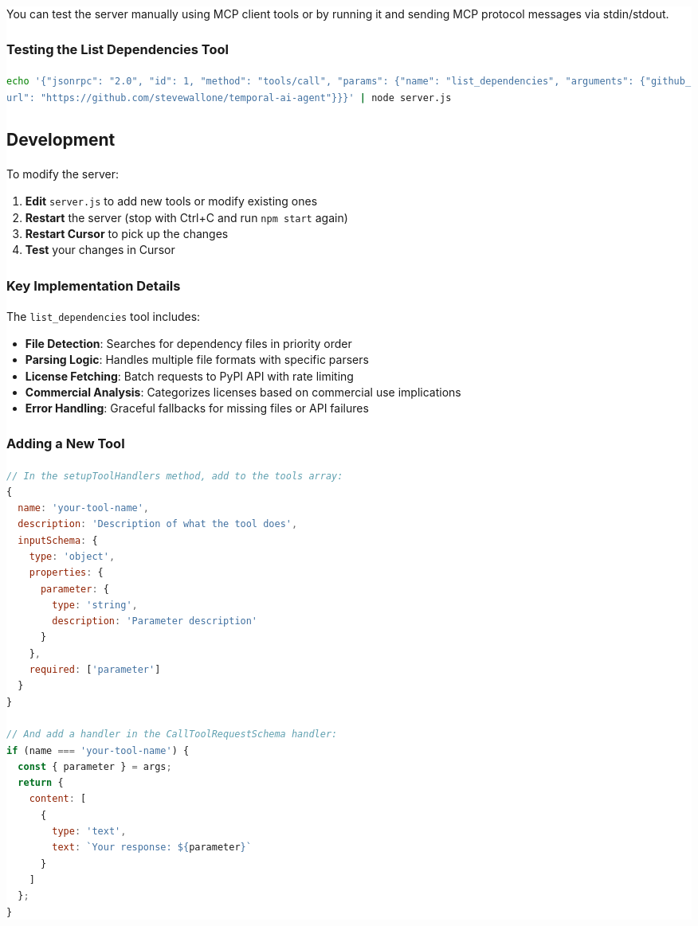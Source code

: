 You can test the server manually using MCP client tools or by running it and sending MCP protocol messages via stdin/stdout.

### Testing the List Dependencies Tool
```bash
echo '{"jsonrpc": "2.0", "id": 1, "method": "tools/call", "params": {"name": "list_dependencies", "arguments": {"github_url": "https://github.com/stevewallone/temporal-ai-agent"}}}' | node server.js
```

## Development

To modify the server:

1. **Edit** `server.js` to add new tools or modify existing ones
2. **Restart** the server (stop with Ctrl+C and run `npm start` again)
3. **Restart Cursor** to pick up the changes
4. **Test** your changes in Cursor

### Key Implementation Details

The `list_dependencies` tool includes:
- **File Detection**: Searches for dependency files in priority order
- **Parsing Logic**: Handles multiple file formats with specific parsers
- **License Fetching**: Batch requests to PyPI API with rate limiting
- **Commercial Analysis**: Categorizes licenses based on commercial use implications
- **Error Handling**: Graceful fallbacks for missing files or API failures

### Adding a New Tool

```javascript
// In the setupToolHandlers method, add to the tools array:
{
  name: 'your-tool-name',
  description: 'Description of what the tool does',
  inputSchema: {
    type: 'object',
    properties: {
      parameter: {
        type: 'string',
        description: 'Parameter description'
      }
    },
    required: ['parameter']
  }
}

// And add a handler in the CallToolRequestSchema handler:
if (name === 'your-tool-name') {
  const { parameter } = args;
  return {
    content: [
      {
        type: 'text',
        text: `Your response: ${parameter}`
      }
    ]
  };
}
```
